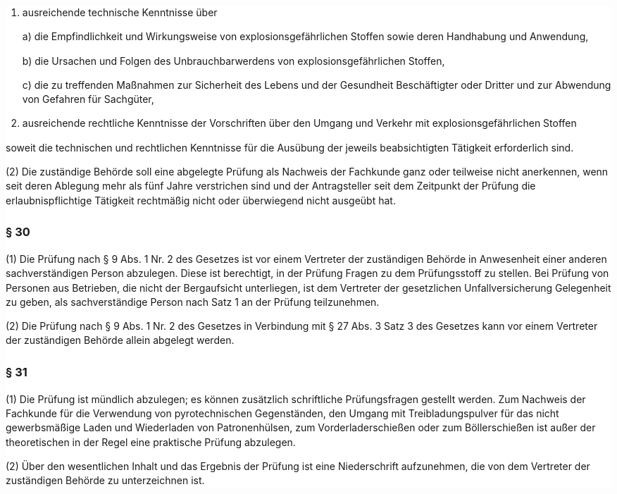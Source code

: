 1.  ausreichende technische Kenntnisse über

    a)  die Empfindlichkeit und Wirkungsweise von explosionsgefährlichen
        Stoffen sowie deren Handhabung und Anwendung,


    b)  die Ursachen und Folgen des Unbrauchbarwerdens von
        explosionsgefährlichen Stoffen,


    c)  die zu treffenden Maßnahmen zur Sicherheit des Lebens und der
        Gesundheit Beschäftigter oder Dritter und zur Abwendung von Gefahren
        für Sachgüter,





2.  ausreichende rechtliche Kenntnisse der Vorschriften über den Umgang
    und Verkehr mit explosionsgefährlichen Stoffen



soweit die technischen und rechtlichen Kenntnisse für die Ausübung der
jeweils beabsichtigten Tätigkeit erforderlich sind.

(2) Die zuständige Behörde soll eine abgelegte Prüfung als Nachweis
der Fachkunde ganz oder teilweise nicht anerkennen, wenn seit deren
Ablegung mehr als fünf Jahre verstrichen sind und der Antragsteller
seit dem Zeitpunkt der Prüfung die erlaubnispflichtige Tätigkeit
rechtmäßig nicht oder überwiegend nicht ausgeübt hat.


### § 30

(1) Die Prüfung nach § 9 Abs. 1 Nr. 2 des Gesetzes ist vor einem
Vertreter der zuständigen Behörde in Anwesenheit einer anderen
sachverständigen Person abzulegen. Diese ist berechtigt, in der
Prüfung Fragen zu dem Prüfungsstoff zu stellen. Bei Prüfung von
Personen aus Betrieben, die nicht der Bergaufsicht unterliegen, ist
dem Vertreter der gesetzlichen Unfallversicherung Gelegenheit zu
geben, als sachverständige Person nach Satz 1 an der Prüfung
teilzunehmen.

(2) Die Prüfung nach § 9 Abs. 1 Nr. 2 des Gesetzes in Verbindung mit §
27 Abs. 3 Satz 3 des Gesetzes kann vor einem Vertreter der zuständigen
Behörde allein abgelegt werden.


### § 31

(1) Die Prüfung ist mündlich abzulegen; es können zusätzlich
schriftliche Prüfungsfragen gestellt werden. Zum Nachweis der
Fachkunde für die Verwendung von pyrotechnischen Gegenständen, den
Umgang mit Treibladungspulver für das nicht gewerbsmäßige Laden und
Wiederladen von Patronenhülsen, zum Vorderladerschießen oder zum
Böllerschießen ist außer der theoretischen in der Regel eine
praktische Prüfung abzulegen.

(2) Über den wesentlichen Inhalt und das Ergebnis der Prüfung ist eine
Niederschrift aufzunehmen, die von dem Vertreter der zuständigen
Behörde zu unterzeichnen ist.
